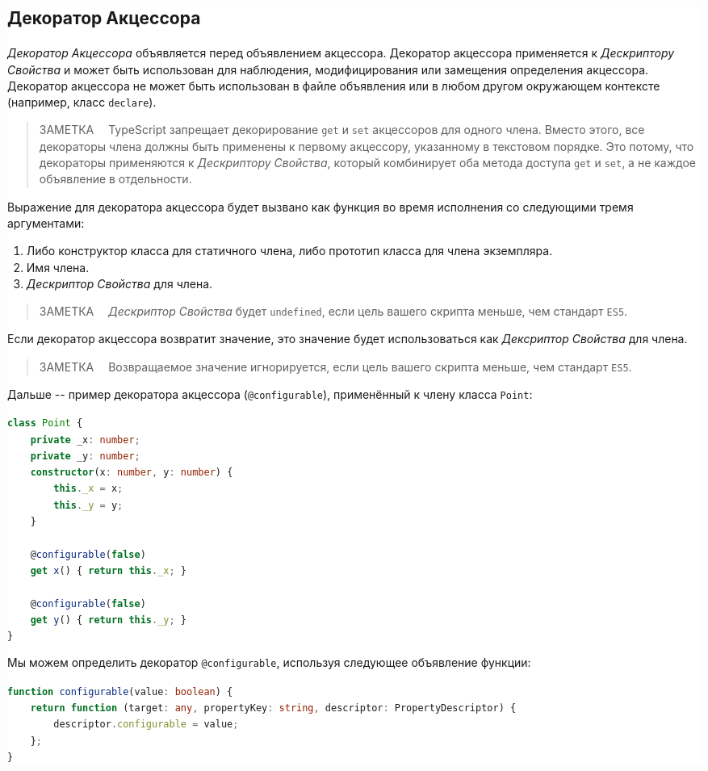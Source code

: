 ## Декоратор Акцессора

*Декоратор Акцессора* объявляется перед объявлением акцессора.
Декоратор акцессора применяется к *Дескриптору Свойства* и может быть использован для наблюдения, модифицирования или замещения определения акцессора.
Декоратор акцессора не может быть использован в файле объявления или в любом другом окружающем контексте (например, класс `declare`).

> ЗАМЕТКА&emsp; TypeScript запрещает декорирование `get` и `set` акцессоров для одного члена.
Вместо этого, все декораторы члена должны быть применены к первому акцессору, указанному в текстовом порядке.
Это потому, что декораторы применяются к *Дескриптору Свойства*, который комбинирует оба метода доступа `get` и `set`, а не каждое объявление в отдельности.

Выражение для декоратора акцессора будет вызвано как функция во время исполнения со следующими тремя аргументами:

1. Либо конструктор класса для статичного члена, либо прототип класса для члена экземпляра.
2. Имя члена.
3. *Дескриптор Свойства* для члена.

> ЗАМЕТКА&emsp; *Дескриптор Свойства* будет `undefined`, если цель вашего скрипта меньше, чем стандарт `ES5`.

Если декоратор акцессора возвратит значение, это значение будет использоваться как *Дексриптор Свойства* для члена.

> ЗАМЕТКА&emsp; Возвращаемое значение игнорируется, если цель вашего скрипта меньше, чем стандарт `ES5`.

Дальше -- пример декоратора акцессора (`@configurable`), применённый к члену класса `Point`:

```ts
class Point {
    private _x: number;
    private _y: number;
    constructor(x: number, y: number) {
        this._x = x;
        this._y = y;
    }

    @configurable(false)
    get x() { return this._x; }

    @configurable(false)
    get y() { return this._y; }
}
```

Мы можем определить декоратор `@configurable`, используя следующее объявление функции:

```ts
function configurable(value: boolean) {
    return function (target: any, propertyKey: string, descriptor: PropertyDescriptor) {
        descriptor.configurable = value;
    };
}
```
